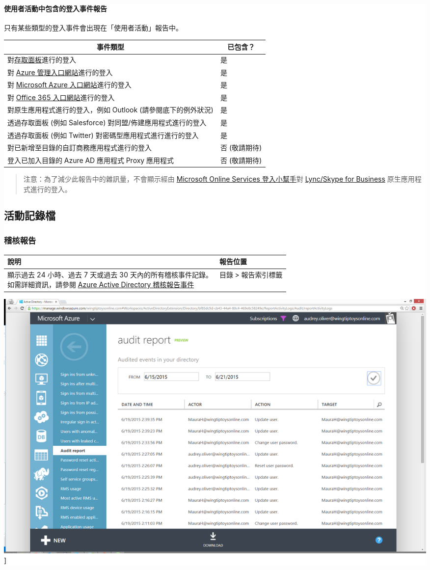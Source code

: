 #### 使用者活動中包含的登入事件報告

只有某些類型的登入事件會出現在「使用者活動」報告中。

| 事件類型 | 已包含？ |
| ----------------------								| ---------		|
| 對[存取面板](http://myapps.microsoft.com/)進行的登入 | 是 |
| 對 [Azure 管理入口網站](https://manage.windowsazure.com/)進行的登入 | 是 |
| 對 [Microsoft Azure 入口網站](http://portal.azure.com/)進行的登入 | 是 |
| 對 [Office 365 入口網站](http://portal.office.com/)進行的登入 | 是 |
| 對原生應用程式進行的登入，例如 Outlook (請參閱底下的例外狀況) | 是 |
| 透過存取面板 (例如 Salesforce) 對同盟/佈建應用程式進行的登入 | 是 |
| 透過存取面板 (例如 Twitter) 對密碼型應用程式進行進行的登入 | 是 |
| 對已新增至目錄的自訂商務應用程式進行的登入 | 否 (敬請期待) |
| 登入已加入目錄的 Azure AD 應用程式 Proxy 應用程式 | 否 (敬請期待) |

> 注意：為了減少此報告中的雜訊量，不會顯示經由 [Microsoft Online Services 登入小幫手](http://community.office365.com/zh-tw/w/sso/534.aspx)對 [Lync/Skype for Business](http://products.office.com/zh-tw/skype-for-business/online-meetings) 原生應用程式進行的登入。

## 活動記錄檔

### 稽核報告

| 說明 | 報告位置 |
| :-------------     | :-------        |
| 顯示過去 24 小時、過去 7 天或過去 30 天內的所有稽核事件記錄。<br /> 如需詳細資訊，請參閱 [Azure Active Directory 稽核報告事件](active-directory-reporting-audit-events.md) | 目錄 > 報告索引標籤 |

![稽核報告](./media/active-directory-view-access-usage-reports/auditReport.PNG)]
